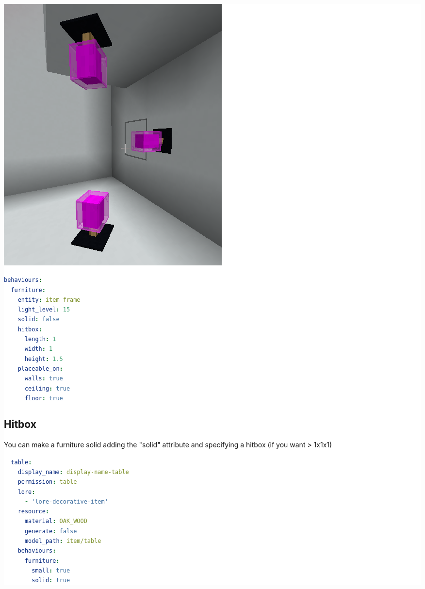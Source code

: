 ![](<assets/images/image (121).png>)

```yaml
behaviours:
  furniture:
    entity: item_frame
    light_level: 15
    solid: false
    hitbox:
      length: 1
      width: 1
      height: 1.5
    placeable_on:
      walls: true
      ceiling: true
      floor: true
```

## Hitbox

You can make a furniture solid adding the "solid" attribute and specifying a hitbox (if you want > 1x1x1)

```yaml
  table:
    display_name: display-name-table
    permission: table
    lore:
      - 'lore-decorative-item'
    resource:
      material: OAK_WOOD
      generate: false
      model_path: item/table
    behaviours:
      furniture:
        small: true
        solid: true
```